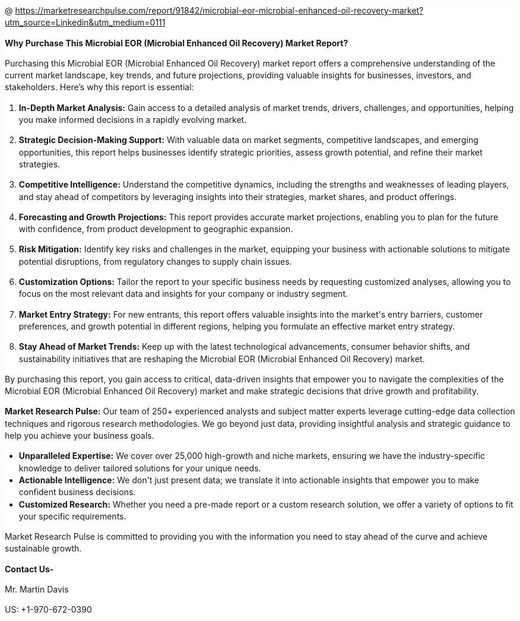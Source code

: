 @&nbsp;<a href="https://marketresearchpulse.com/report/91842/microbial-eor-microbial-enhanced-oil-recovery-market?utm_source=Linkedin&utm_medium=0111">https://marketresearchpulse.com/report/91842/microbial-eor-microbial-enhanced-oil-recovery-market?utm_source=Linkedin&utm_medium=0111</a></strong></p><p><strong>Why Purchase This Microbial EOR (Microbial Enhanced Oil Recovery) Market Report?</strong></p><p>Purchasing this Microbial EOR (Microbial Enhanced Oil Recovery) market report offers a comprehensive understanding of the current market landscape, key trends, and future projections, providing valuable insights for businesses, investors, and stakeholders. Here&rsquo;s why this report is essential:</p><ol><li><p><strong>In-Depth Market Analysis:</strong> Gain access to a detailed analysis of market trends, drivers, challenges, and opportunities, helping you make informed decisions in a rapidly evolving market.</p></li><li><p><strong>Strategic Decision-Making Support:</strong> With valuable data on market segments, competitive landscapes, and emerging opportunities, this report helps businesses identify strategic priorities, assess growth potential, and refine their market strategies.</p></li><li><p><strong>Competitive Intelligence:</strong> Understand the competitive dynamics, including the strengths and weaknesses of leading players, and stay ahead of competitors by leveraging insights into their strategies, market shares, and product offerings.</p></li><li><p><strong>Forecasting and Growth Projections:</strong> This report provides accurate market projections, enabling you to plan for the future with confidence, from product development to geographic expansion.</p></li><li><p><strong>Risk Mitigation:</strong> Identify key risks and challenges in the market, equipping your business with actionable solutions to mitigate potential disruptions, from regulatory changes to supply chain issues.</p></li><li><p><strong>Customization Options:</strong> Tailor the report to your specific business needs by requesting customized analyses, allowing you to focus on the most relevant data and insights for your company or industry segment.</p></li><li><p><strong>Market Entry Strategy:</strong> For new entrants, this report offers valuable insights into the market's entry barriers, customer preferences, and growth potential in different regions, helping you formulate an effective market entry strategy.</p></li><li><p><strong>Stay Ahead of Market Trends:</strong> Keep up with the latest technological advancements, consumer behavior shifts, and sustainability initiatives that are reshaping the Microbial EOR (Microbial Enhanced Oil Recovery) market.</p></li></ol><p>By purchasing this report, you gain access to critical, data-driven insights that empower you to navigate the complexities of the Microbial EOR (Microbial Enhanced Oil Recovery) market and make strategic decisions that drive growth and profitability.</p><p><strong>Market Research Pulse:</strong>&nbsp;Our team of 250+ experienced analysts and subject matter experts leverage cutting-edge data collection techniques and rigorous research methodologies. We go beyond just data, providing insightful analysis and strategic guidance to help you achieve your business goals.</p><ul><li><strong>Unparalleled Expertise:</strong>&nbsp;We cover over 25,000 high-growth and niche markets, ensuring we have the industry-specific knowledge to deliver tailored solutions for your unique needs.</li><li><strong>Actionable Intelligence:</strong>&nbsp;We don't just present data; we translate it into actionable insights that empower you to make confident business decisions.</li><li><strong>Customized Research:</strong>&nbsp;Whether you need a pre-made report or a custom research solution, we offer a variety of options to fit your specific requirements.</li></ul><p>Market Research Pulse is committed to providing you with the information you need to stay ahead of the curve and achieve sustainable growth.</p><p><strong>Contact Us-</strong></p><p>Mr. Martin Davis</p><p>US: +1-970-672-0390</p>
